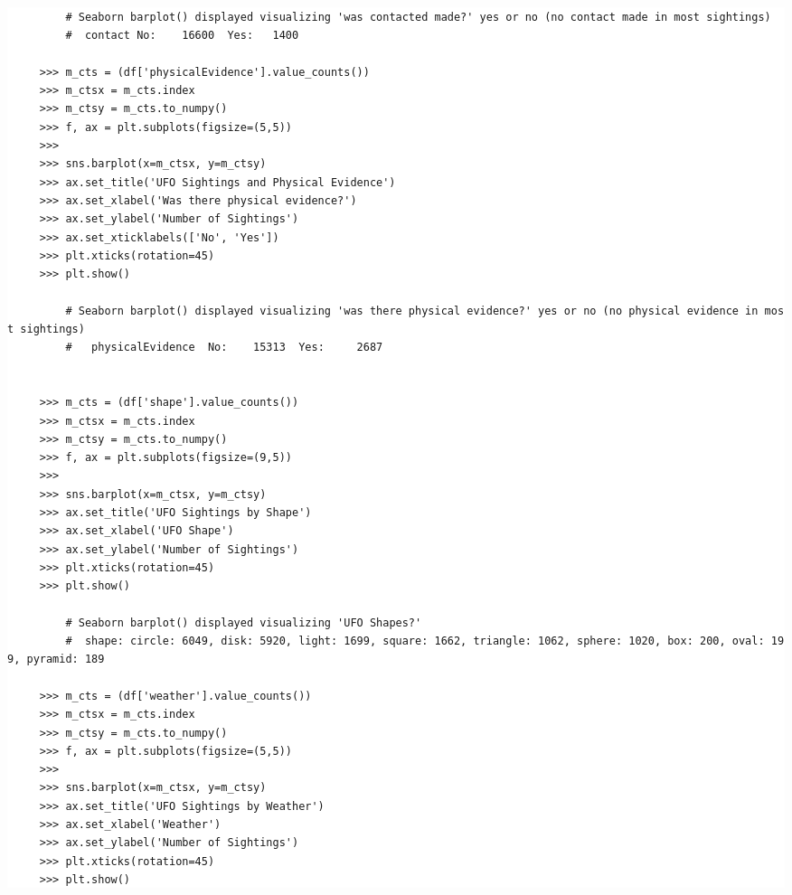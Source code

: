              # Seaborn barplot() displayed visualizing 'was contacted made?' yes or no (no contact made in most sightings)
             #  contact No:    16600  Yes:   1400

         >>> m_cts = (df['physicalEvidence'].value_counts())
         >>> m_ctsx = m_cts.index
         >>> m_ctsy = m_cts.to_numpy()
         >>> f, ax = plt.subplots(figsize=(5,5))
         >>>
         >>> sns.barplot(x=m_ctsx, y=m_ctsy)
         >>> ax.set_title('UFO Sightings and Physical Evidence')
         >>> ax.set_xlabel('Was there physical evidence?')
         >>> ax.set_ylabel('Number of Sightings')
         >>> ax.set_xticklabels(['No', 'Yes'])
         >>> plt.xticks(rotation=45)
         >>> plt.show()

             # Seaborn barplot() displayed visualizing 'was there physical evidence?' yes or no (no physical evidence in most sightings)
             #   physicalEvidence  No:    15313  Yes:     2687


         >>> m_cts = (df['shape'].value_counts())
         >>> m_ctsx = m_cts.index
         >>> m_ctsy = m_cts.to_numpy()
         >>> f, ax = plt.subplots(figsize=(9,5))
         >>>
         >>> sns.barplot(x=m_ctsx, y=m_ctsy)
         >>> ax.set_title('UFO Sightings by Shape')
         >>> ax.set_xlabel('UFO Shape')
         >>> ax.set_ylabel('Number of Sightings')
         >>> plt.xticks(rotation=45)
         >>> plt.show()

             # Seaborn barplot() displayed visualizing 'UFO Shapes?'
             #  shape: circle: 6049, disk: 5920, light: 1699, square: 1662, triangle: 1062, sphere: 1020, box: 200, oval: 199, pyramid: 189

         >>> m_cts = (df['weather'].value_counts())
         >>> m_ctsx = m_cts.index
         >>> m_ctsy = m_cts.to_numpy()
         >>> f, ax = plt.subplots(figsize=(5,5))
         >>>
         >>> sns.barplot(x=m_ctsx, y=m_ctsy)
         >>> ax.set_title('UFO Sightings by Weather')
         >>> ax.set_xlabel('Weather')
         >>> ax.set_ylabel('Number of Sightings')
         >>> plt.xticks(rotation=45)
         >>> plt.show()
